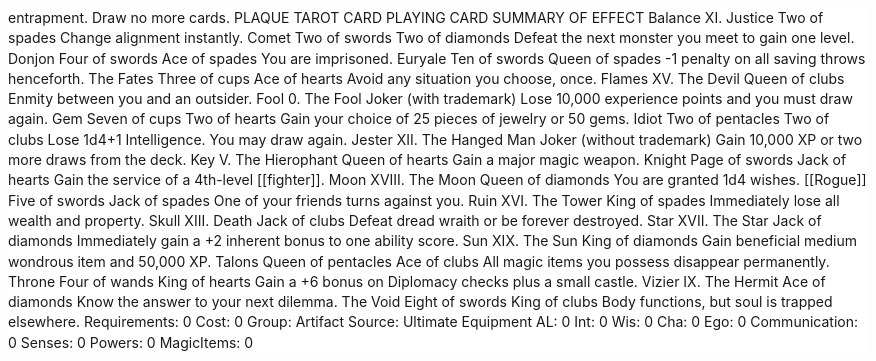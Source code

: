 entrapment. Draw no more cards. PLAQUE TAROT CARD PLAYING CARD SUMMARY OF EFFECT Balance XI. Justice Two of spades Change alignment instantly. Comet Two of swords Two of diamonds Defeat the next monster you meet to gain one level. Donjon Four of swords Ace of spades You are imprisoned. Euryale Ten of swords Queen of spades -1 penalty on all saving throws henceforth. The Fates Three of cups Ace of hearts Avoid any situation you choose, once. Flames XV. The Devil Queen of clubs Enmity between you and an outsider. Fool 0. The Fool Joker (with trademark) Lose 10,000 experience points and you must draw again. Gem Seven of cups Two of hearts Gain your choice of 25 pieces of jewelry or 50 gems. Idiot Two of pentacles Two of clubs Lose 1d4+1 Intelligence. You may draw again. Jester XII. The Hanged Man Joker (without trademark) Gain 10,000 XP or two more draws from the deck. Key V. The Hierophant Queen of hearts Gain a major magic weapon. Knight Page of swords Jack of hearts Gain the service of a 4th-level [[fighter]]. Moon XVIII. The Moon Queen of diamonds You are granted 1d4 wishes. [[Rogue]] Five of swords Jack of spades One of your friends turns against you. Ruin XVI. The Tower King of spades Immediately lose all wealth and property. Skull XIII. Death Jack of clubs Defeat dread wraith or be forever destroyed. Star XVII. The Star Jack of diamonds Immediately gain a +2 inherent bonus to one ability score. Sun XIX. The Sun King of diamonds Gain beneficial medium wondrous item and 50,000 XP. Talons Queen of pentacles Ace of clubs All magic items you possess disappear permanently. Throne Four of wands King of hearts Gain a +6 bonus on Diplomacy checks plus a small castle. Vizier IX. The Hermit Ace of diamonds Know the answer to your next dilemma. The Void Eight of swords King of clubs Body functions, but soul is trapped elsewhere.
Requirements: 0
Cost: 0
Group: Artifact
Source: Ultimate Equipment
AL: 0
Int: 0
Wis: 0
Cha: 0
Ego: 0
Communication: 0
Senses: 0
Powers: 0
MagicItems: 0